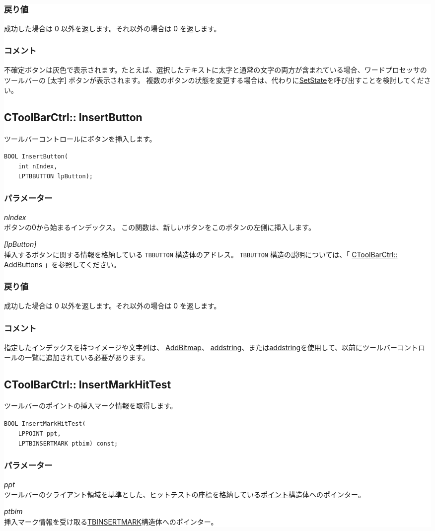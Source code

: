 ### <a name="return-value"></a>戻り値

成功した場合は 0 以外を返します。それ以外の場合は 0 を返します。

### <a name="remarks"></a>コメント

不確定ボタンは灰色で表示されます。たとえば、選択したテキストに太字と通常の文字の両方が含まれている場合、ワードプロセッサのツールバーの [太字] ボタンが表示されます。 複数のボタンの状態を変更する場合は、代わりに[SetState](#setstate)を呼び出すことを検討してください。

##  <a name="insertbutton"></a>CToolBarCtrl:: InsertButton

ツールバーコントロールにボタンを挿入します。

```
BOOL InsertButton(
    int nIndex,
    LPTBBUTTON lpButton);
```

### <a name="parameters"></a>パラメーター

*nIndex*<br/>
ボタンの0から始まるインデックス。 この関数は、新しいボタンをこのボタンの左側に挿入します。

*[lpButton]*<br/>
挿入するボタンに関する情報を格納している `TBBUTTON` 構造体のアドレス。 `TBBUTTON` 構造の説明については、「 [CToolBarCtrl:: AddButtons](#addbuttons) 」を参照してください。

### <a name="return-value"></a>戻り値

成功した場合は 0 以外を返します。それ以外の場合は 0 を返します。

### <a name="remarks"></a>コメント

指定したインデックスを持つイメージや文字列は、 [AddBitmap](#addbitmap)、 [addstring](#addstring)、または[addstring](#addstrings)を使用して、以前にツールバーコントロールの一覧に追加されている必要があります。

##  <a name="insertmarkhittest"></a>CToolBarCtrl:: InsertMarkHitTest

ツールバーのポイントの挿入マーク情報を取得します。

```
BOOL InsertMarkHitTest(
    LPPOINT ppt,
    LPTBINSERTMARK ptbim) const;
```

### <a name="parameters"></a>パラメーター

*ppt*<br/>
ツールバーのクライアント領域を基準とした、ヒットテストの座標を格納している[ポイント](/previous-versions/dd162805\(v=vs.85\))構造体へのポインター。

*ptbim*<br/>
挿入マーク情報を受け取る[TBINSERTMARK](/windows/win32/api/commctrl/ns-commctrl-tbinsertmark)構造体へのポインター。
